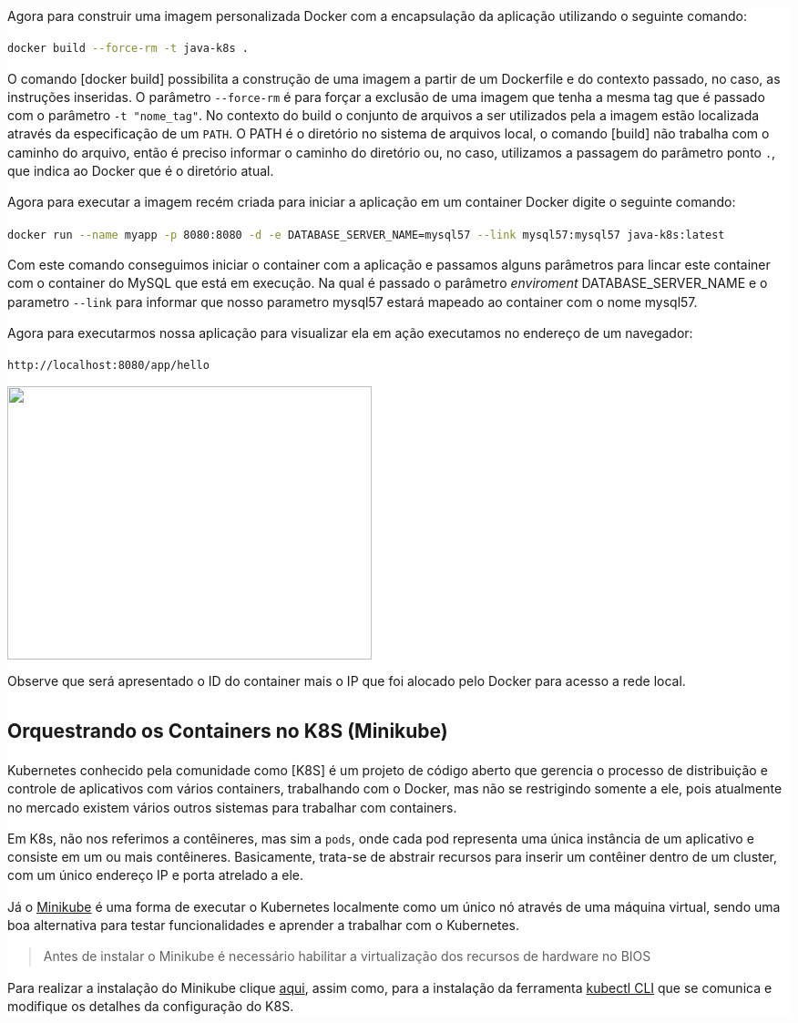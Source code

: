 Agora para construir uma imagem personalizada Docker com a encapsulação da aplicação utilizando o seguinte comando:
```sh
docker build --force-rm -t java-k8s .
```

O comando [docker build] possibilita a construção de uma imagem a partir de um Dockerfile e do contexto passado, no caso, as instruções inseridas. O parâmetro ``--force-rm`` é para forçar a exclusão de uma imagem que tenha a mesma tag que é passado com o parâmetro ``-t "nome_tag"``. No contexto do build o conjunto de arquivos a ser utilizados pela a imagem estão localizada através da especificação de um ``PATH``. O PATH é o diretório no sistema de arquivos local, o comando [build] não trabalha com o caminho do arquivo, então é preciso informar o caminho do diretório ou, no caso, utilizamos a passagem do parâmetro ponto ``.``, que indica ao Docker que é o diretório atual.

Agora para executar a imagem recém criada para iniciar a aplicação em um container Docker digite o seguinte comando:
```sh
docker run --name myapp -p 8080:8080 -d -e DATABASE_SERVER_NAME=mysql57 --link mysql57:mysql57 java-k8s:latest
```

Com este comando conseguimos iniciar o container com a aplicação e passamos alguns parâmetros para lincar este container com o container do MySQL que está em execução. Na qual é passado o parâmetro *enviroment* DATABASE_SERVER_NAME e o parametro ``--link`` para informar que nosso parametro mysql57 estará mapeado ao container com o nome mysql57.

Agora para executarmos nossa aplicação para visualizar ela em ação executamos no endereço de um navegador:
```sh
http://localhost:8080/app/hello
```
<img align="center" width="400" height="300" src="/images/cqrs_architecture.png">

Observe que será apresentado o ID do container mais o IP que foi alocado pelo Docker para acesso a rede local.

## Orquestrando os Containers no K8S (Minikube)
Kubernetes conhecido pela comunidade como [K8S] é um projeto de código aberto que gerencia o processo de distribuição e controle de aplicativos com vários containers, trabalhando com o Docker, mas não se restrigindo somente a ele, pois atualmente no mercado existem vários outros sistemas para trabalhar com containers.

Em K8s, não nos referimos a contêineres, mas sim a ``pods``, onde cada pod representa uma única instância de um aplicativo e consiste em um ou mais contêineres. Basicamente, trata-se de abstrair recursos para inserir um contêiner dentro de um cluster, com um único endereço IP e porta atrelado a ele.

Já o [Minikube](https://minikube.sigs.k8s.io/) é uma forma de executar o Kubernetes localmente como um único nó através de uma máquina virtual, sendo uma boa alternativa para testar funcionalidades e aprender a trabalhar com o Kubernetes.
> Antes de instalar o Minikube é necessário habilitar a virtualização dos recursos de hardware no BIOS

Para realizar a instalação do Minikube clique [aqui](https://minikube.sigs.k8s.io/docs/start/), assim como, para a instalação da ferramenta [kubectl CLI](https://kubernetes.io/docs/tasks/tools/) que se comunica e modifique os detalhes da configuração do K8S.
